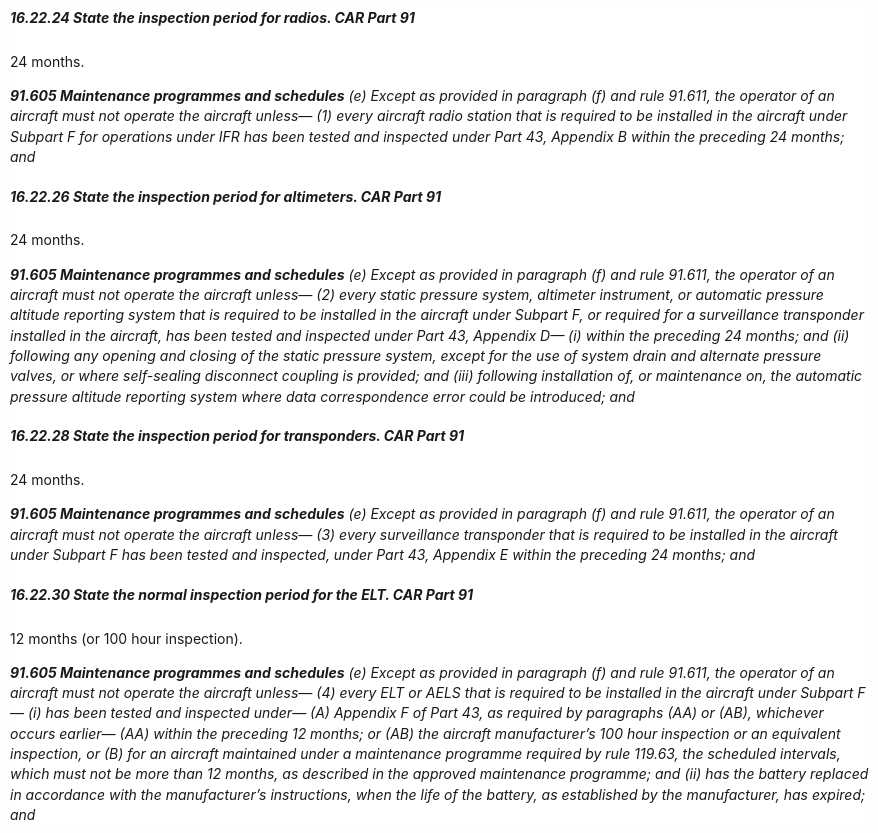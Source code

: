 ##### 16.22.24 State the inspection period for radios. CAR Part 91

24 months.

***91.605 Maintenance programmes and schedules***
*(e) Except as provided in paragraph (f) and rule 91.611, the operator of an aircraft must not operate the aircraft unless—*
	*(1) every aircraft radio station that is required to be installed in the aircraft under Subpart F for operations under IFR has been tested and inspected under Part 43, Appendix B within the preceding 24 months; and*

##### 16.22.26 State the inspection period for altimeters. CAR Part 91

24 months.

***91.605 Maintenance programmes and schedules***
*(e) Except as provided in paragraph (f) and rule 91.611, the operator of an aircraft must not operate the aircraft unless—*
	*(2) every static pressure system, altimeter instrument, or automatic pressure altitude reporting system that is required to be installed in the aircraft under Subpart F, or required for a surveillance transponder installed in the aircraft, has been tested and inspected under Part 43, Appendix D—*
		*(i) within the preceding 24 months; and*
		*(ii) following any opening and closing of the static pressure system, except for the use of system drain and alternate pressure valves, or where self-sealing disconnect coupling is provided; and*
		*(iii) following installation of, or maintenance on, the automatic pressure altitude reporting system where data correspondence error could be introduced; and*

##### 16.22.28 State the inspection period for transponders. CAR Part 91

24 months.

***91.605 Maintenance programmes and schedules***
*(e) Except as provided in paragraph (f) and rule 91.611, the operator of an aircraft must not operate the aircraft unless—*
	*(3) every surveillance transponder that is required to be installed in the aircraft under Subpart F has been tested and inspected, under Part 43, Appendix E within the preceding 24 months; and*

##### 16.22.30 State the normal inspection period for the ELT. CAR Part 91

12 months (or 100 hour inspection).

***91.605 Maintenance programmes and schedules***
*(e) Except as provided in paragraph (f) and rule 91.611, the operator of an aircraft must not operate the aircraft unless—*
	*(4) every ELT or AELS that is required to be installed in the aircraft under Subpart F—*
		*(i) has been tested and inspected under—*
			*(A) Appendix F of Part 43, as required by paragraphs (AA) or (AB), whichever occurs earlier—*
			*(AA) within the preceding 12 months; or*
			*(AB) the aircraft manufacturer’s 100 hour inspection or an equivalent inspection, or*
	*(B) for an aircraft maintained under a maintenance programme required by rule 119.63, the scheduled intervals, which must not be more than 12 months, as described in the approved maintenance programme; and*
		*(ii) has the battery replaced in accordance with the manufacturer’s instructions, when the life of the battery, as established by the manufacturer, has expired; and*

